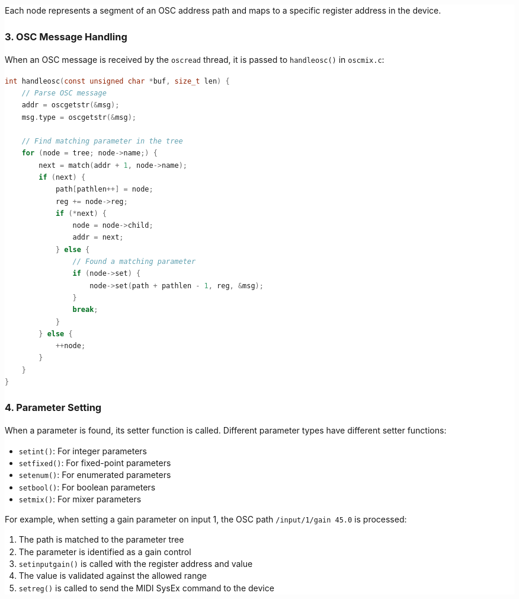 Each node represents a segment of an OSC address path and maps to a specific register address in the device.

### 3. OSC Message Handling

When an OSC message is received by the `oscread` thread, it is passed to `handleosc()` in `oscmix.c`:

```c
int handleosc(const unsigned char *buf, size_t len) {
    // Parse OSC message
    addr = oscgetstr(&msg);
    msg.type = oscgetstr(&msg);

    // Find matching parameter in the tree
    for (node = tree; node->name;) {
        next = match(addr + 1, node->name);
        if (next) {
            path[pathlen++] = node;
            reg += node->reg;
            if (*next) {
                node = node->child;
                addr = next;
            } else {
                // Found a matching parameter
                if (node->set) {
                    node->set(path + pathlen - 1, reg, &msg);
                }
                break;
            }
        } else {
            ++node;
        }
    }
}
```

### 4. Parameter Setting

When a parameter is found, its setter function is called. Different parameter types have different setter functions:

- `setint()`: For integer parameters
- `setfixed()`: For fixed-point parameters
- `setenum()`: For enumerated parameters
- `setbool()`: For boolean parameters
- `setmix()`: For mixer parameters

For example, when setting a gain parameter on input 1, the OSC path `/input/1/gain 45.0` is processed:

1. The path is matched to the parameter tree
2. The parameter is identified as a gain control
3. `setinputgain()` is called with the register address and value
4. The value is validated against the allowed range
5. `setreg()` is called to send the MIDI SysEx command to the device
